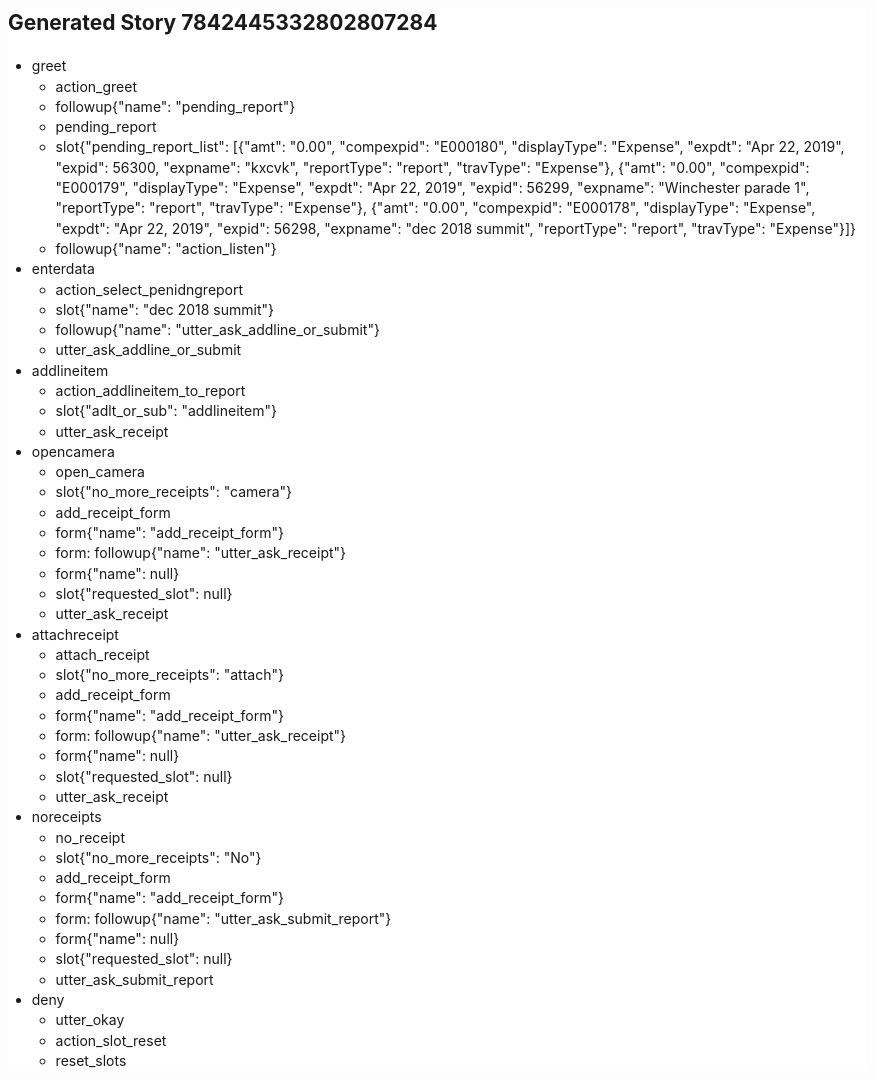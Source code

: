 ## Generated Story 7842445332802807284
* greet
    - action_greet
    - followup{"name": "pending_report"}
    - pending_report
    - slot{"pending_report_list": [{"amt": "0.00", "compexpid": "E000180", "displayType": "Expense", "expdt": "Apr 22, 2019", "expid": 56300, "expname": "kxcvk", "reportType": "report", "travType": "Expense"}, {"amt": "0.00", "compexpid": "E000179", "displayType": "Expense", "expdt": "Apr 22, 2019", "expid": 56299, "expname": "Winchester parade 1", "reportType": "report", "travType": "Expense"}, {"amt": "0.00", "compexpid": "E000178", "displayType": "Expense", "expdt": "Apr 22, 2019", "expid": 56298, "expname": "dec 2018 summit", "reportType": "report", "travType": "Expense"}]}
    - followup{"name": "action_listen"}
* enterdata
    - action_select_penidngreport
    - slot{"name": "dec 2018 summit"}
    - followup{"name": "utter_ask_addline_or_submit"}
    - utter_ask_addline_or_submit
* addlineitem
    - action_addlineitem_to_report
    - slot{"adlt_or_sub": "addlineitem"}
    - utter_ask_receipt
* opencamera
    - open_camera
    - slot{"no_more_receipts": "camera"}
    - add_receipt_form
    - form{"name": "add_receipt_form"}
    - form: followup{"name": "utter_ask_receipt"}
    - form{"name": null}
    - slot{"requested_slot": null}
    - utter_ask_receipt
* attachreceipt
    - attach_receipt
    - slot{"no_more_receipts": "attach"}
    - add_receipt_form
    - form{"name": "add_receipt_form"}
    - form: followup{"name": "utter_ask_receipt"}
    - form{"name": null}
    - slot{"requested_slot": null}
    - utter_ask_receipt
* noreceipts
    - no_receipt
    - slot{"no_more_receipts": "No"}
    - add_receipt_form
    - form{"name": "add_receipt_form"}
    - form: followup{"name": "utter_ask_submit_report"}
    - form{"name": null}
    - slot{"requested_slot": null}
    - utter_ask_submit_report
* deny
    - utter_okay
    - action_slot_reset
    - reset_slots
